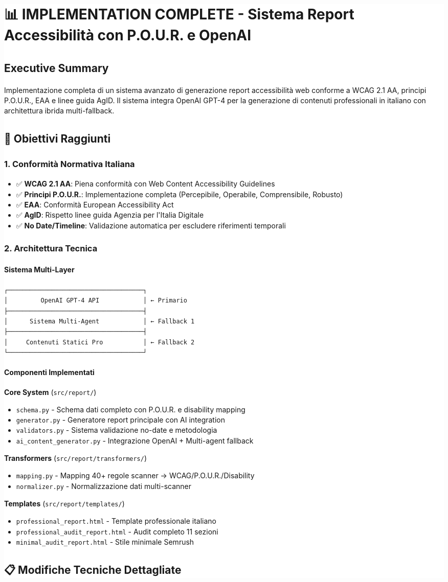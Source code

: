 # 📊 IMPLEMENTATION COMPLETE - Sistema Report Accessibilità con P.O.U.R. e OpenAI

## Executive Summary

Implementazione completa di un sistema avanzato di generazione report accessibilità web conforme a WCAG 2.1 AA, principi P.O.U.R., EAA e linee guida AgID. Il sistema integra OpenAI GPT-4 per la generazione di contenuti professionali in italiano con architettura ibrida multi-fallback.

## 🎯 Obiettivi Raggiunti

### 1. Conformità Normativa Italiana
- ✅ **WCAG 2.1 AA**: Piena conformità con Web Content Accessibility Guidelines
- ✅ **Principi P.O.U.R.**: Implementazione completa (Percepibile, Operabile, Comprensibile, Robusto)
- ✅ **EAA**: Conformità European Accessibility Act
- ✅ **AgID**: Rispetto linee guida Agenzia per l'Italia Digitale
- ✅ **No Date/Timeline**: Validazione automatica per escludere riferimenti temporali

### 2. Architettura Tecnica

#### Sistema Multi-Layer
```
┌─────────────────────────────────────┐
│         OpenAI GPT-4 API            │ ← Primario
├─────────────────────────────────────┤
│      Sistema Multi-Agent            │ ← Fallback 1
├─────────────────────────────────────┤
│     Contenuti Statici Pro           │ ← Fallback 2
└─────────────────────────────────────┘
```

#### Componenti Implementati

**Core System** (`src/report/`)
- `schema.py` - Schema dati completo con P.O.U.R. e disability mapping
- `generator.py` - Generatore report principale con AI integration
- `validators.py` - Sistema validazione no-date e metodologia
- `ai_content_generator.py` - Integrazione OpenAI + Multi-agent fallback

**Transformers** (`src/report/transformers/`)
- `mapping.py` - Mapping 40+ regole scanner → WCAG/P.O.U.R./Disability
- `normalizer.py` - Normalizzazione dati multi-scanner

**Templates** (`src/report/templates/`)
- `professional_report.html` - Template professionale italiano
- `professional_audit_report.html` - Audit completo 11 sezioni
- `minimal_audit_report.html` - Stile minimale Semrush

## 📋 Modifiche Tecniche Dettagliate
